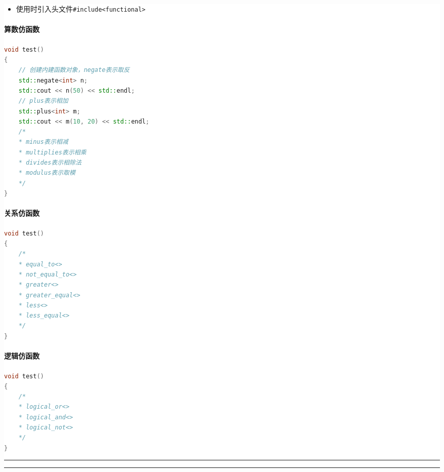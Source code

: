 - 使用时引入头文件`#include<functional>`

#### 算数仿函数

```c++
void test()
{
	// 创建内建函数对象，negate表示取反
	std::negate<int> n;
	std::cout << n(50) << std::endl;
	// plus表示相加
	std::plus<int> m;
	std::cout << m(10, 20) << std::endl;
	/*
	* minus表示相减
	* multiplies表示相乘
	* divides表示相除法
	* modulus表示取模
	*/
}
```

#### 关系仿函数

```c++
void test()
{
	/*
	* equal_to<>
	* not_equal_to<>
	* greater<>
	* greater_equal<>
	* less<>
	* less_equal<>
	*/
}
```

#### 逻辑仿函数

```c++
void test()
{
	/*
	* logical_or<>
	* logical_and<>
	* logical_not<>
	*/
}
```

***

***
